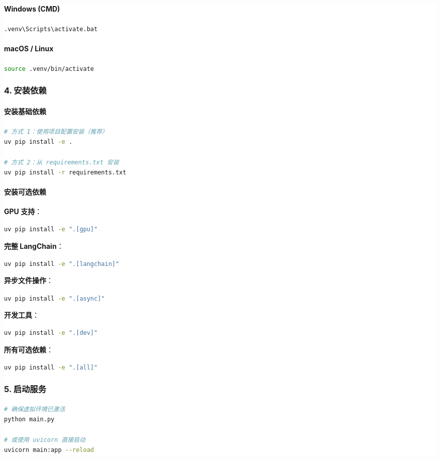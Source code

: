 #### Windows (CMD)
```cmd
.venv\Scripts\activate.bat
```

#### macOS / Linux
```bash
source .venv/bin/activate
```

### 4. 安装依赖

#### 安装基础依赖
```bash
# 方式 1：使用项目配置安装（推荐）
uv pip install -e .

# 方式 2：从 requirements.txt 安装
uv pip install -r requirements.txt
```

#### 安装可选依赖

**GPU 支持**：
```bash
uv pip install -e ".[gpu]"
```

**完整 LangChain**：
```bash
uv pip install -e ".[langchain]"
```

**异步文件操作**：
```bash
uv pip install -e ".[async]"
```

**开发工具**：
```bash
uv pip install -e ".[dev]"
```

**所有可选依赖**：
```bash
uv pip install -e ".[all]"
```

### 5. 启动服务

```bash
# 确保虚拟环境已激活
python main.py

# 或使用 uvicorn 直接启动
uvicorn main:app --reload
```
